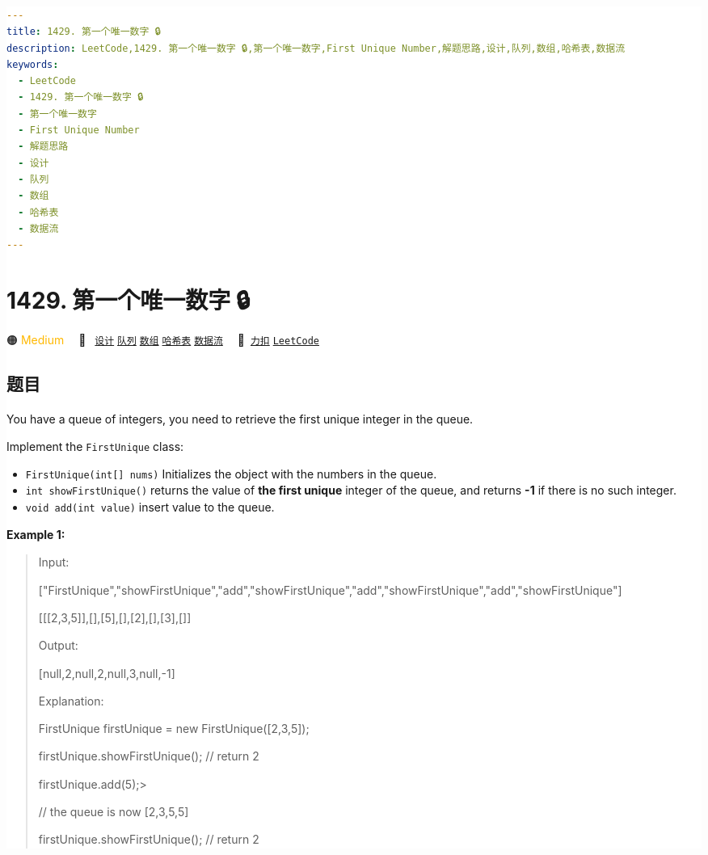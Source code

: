 ```yaml
---
title: 1429. 第一个唯一数字 🔒
description: LeetCode,1429. 第一个唯一数字 🔒,第一个唯一数字,First Unique Number,解题思路,设计,队列,数组,哈希表,数据流
keywords:
  - LeetCode
  - 1429. 第一个唯一数字 🔒
  - 第一个唯一数字
  - First Unique Number
  - 解题思路
  - 设计
  - 队列
  - 数组
  - 哈希表
  - 数据流
---
```


# 1429. 第一个唯一数字 🔒

🟠 <font color=#ffb800>Medium</font>&emsp; 🔖&ensp; [`设计`](/tag/design.md) [`队列`](/tag/queue.md) [`数组`](/tag/array.md) [`哈希表`](/tag/hash-table.md) [`数据流`](/tag/data-stream.md)&emsp; 🔗&ensp;[`力扣`](https://leetcode.cn/problems/first-unique-number) [`LeetCode`](https://leetcode.com/problems/first-unique-number)

## 题目

You have a queue of integers, you need to retrieve the first unique integer in
the queue.

Implement the `FirstUnique` class:

  * `FirstUnique(int[] nums)` Initializes the object with the numbers in the queue.
  * `int showFirstUnique()` returns the value of **the  first unique** integer of the queue, and returns **-1** if there is no such integer.
  * `void add(int value)` insert value to the queue.



**Example 1:**

> Input:
> 
> ["FirstUnique","showFirstUnique","add","showFirstUnique","add","showFirstUnique","add","showFirstUnique"]
> 
> [[[2,3,5]],[],[5],[],[2],[],[3],[]]
> 
> Output:
> 
> [null,2,null,2,null,3,null,-1]
> 
> Explanation:
> 
> FirstUnique firstUnique = new FirstUnique([2,3,5]);
> 
> firstUnique.showFirstUnique(); // return 2
> 
> firstUnique.add(5);> 
> > 
> > 
> // the queue is now [2,3,5,5]
> 
> firstUnique.showFirstUnique(); // return 2
> 